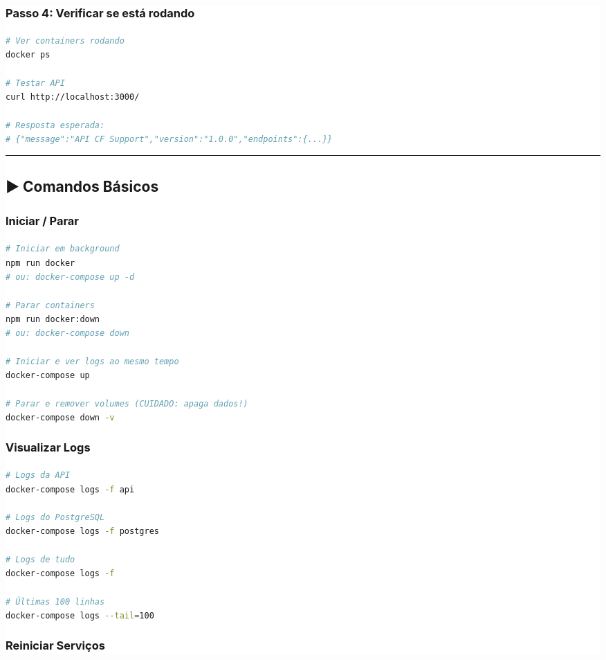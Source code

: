 ### Passo 4: Verificar se está rodando

```bash
# Ver containers rodando
docker ps

# Testar API
curl http://localhost:3000/

# Resposta esperada:
# {"message":"API CF Support","version":"1.0.0","endpoints":{...}}
```

---

## ▶️ Comandos Básicos

### Iniciar / Parar

```bash
# Iniciar em background
npm run docker
# ou: docker-compose up -d

# Parar containers
npm run docker:down
# ou: docker-compose down

# Iniciar e ver logs ao mesmo tempo
docker-compose up

# Parar e remover volumes (CUIDADO: apaga dados!)
docker-compose down -v
```

### Visualizar Logs

```bash
# Logs da API
docker-compose logs -f api

# Logs do PostgreSQL
docker-compose logs -f postgres

# Logs de tudo
docker-compose logs -f

# Últimas 100 linhas
docker-compose logs --tail=100
```

### Reiniciar Serviços

